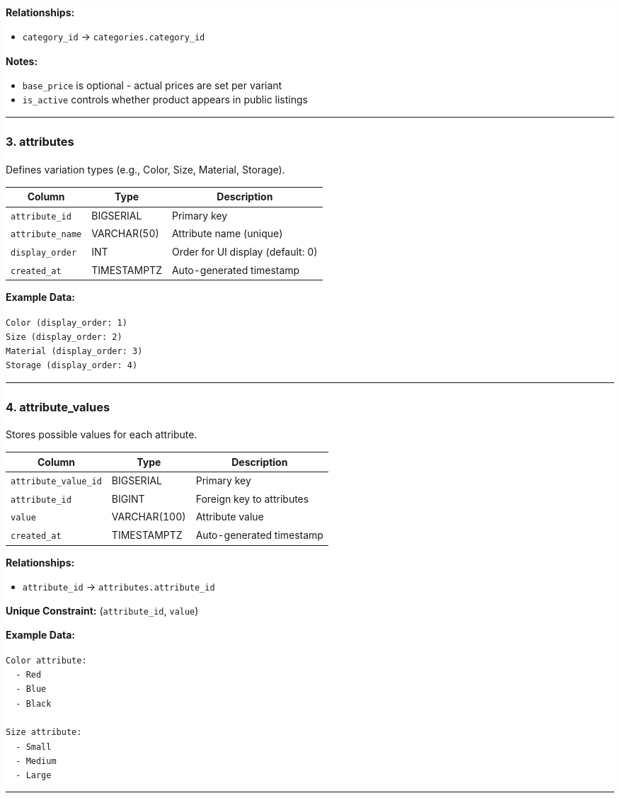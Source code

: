 **Relationships:**
- `category_id` → `categories.category_id`

**Notes:**
- `base_price` is optional - actual prices are set per variant
- `is_active` controls whether product appears in public listings

---

### 3. **attributes**
Defines variation types (e.g., Color, Size, Material, Storage).

| Column | Type | Description |
|--------|------|-------------|
| `attribute_id` | BIGSERIAL | Primary key |
| `attribute_name` | VARCHAR(50) | Attribute name (unique) |
| `display_order` | INT | Order for UI display (default: 0) |
| `created_at` | TIMESTAMPTZ | Auto-generated timestamp |

**Example Data:**
```
Color (display_order: 1)
Size (display_order: 2)
Material (display_order: 3)
Storage (display_order: 4)
```

---

### 4. **attribute_values**
Stores possible values for each attribute.

| Column | Type | Description |
|--------|------|-------------|
| `attribute_value_id` | BIGSERIAL | Primary key |
| `attribute_id` | BIGINT | Foreign key to attributes |
| `value` | VARCHAR(100) | Attribute value |
| `created_at` | TIMESTAMPTZ | Auto-generated timestamp |

**Relationships:**
- `attribute_id` → `attributes.attribute_id`

**Unique Constraint:** (`attribute_id`, `value`)

**Example Data:**
```
Color attribute:
  - Red
  - Blue
  - Black

Size attribute:
  - Small
  - Medium
  - Large
```

---